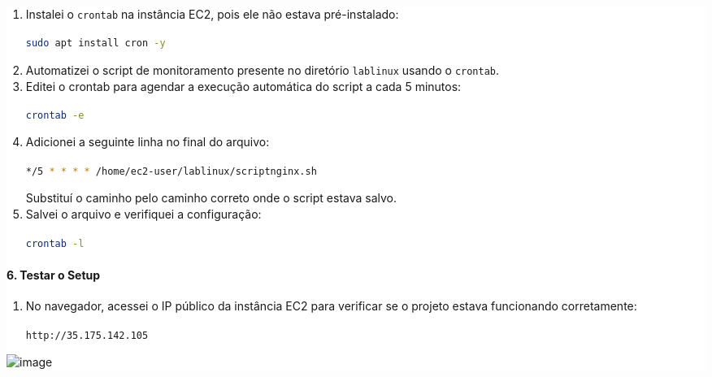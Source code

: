 1. Instalei o `crontab` na instância EC2, pois ele não estava pré-instalado:
   ```bash
   sudo apt install cron -y
   ```
2. Automatizei o script de monitoramento presente no diretório `lablinux` usando o `crontab`.
3. Editei o crontab para agendar a execução automática do script a cada 5 minutos:
   ```bash
   crontab -e
   ```
4. Adicionei a seguinte linha no final do arquivo:
   ```bash
   */5 * * * * /home/ec2-user/lablinux/scriptnginx.sh
   ```
   Substituí o caminho pelo caminho correto onde o script estava salvo.
5. Salvei o arquivo e verifiquei a configuração:
   ```bash
   crontab -l
   ```

#### 6. Testar o Setup
1. No navegador, acessei o IP público da instância EC2 para verificar se o projeto estava funcionando corretamente:
   ```
   http://35.175.142.105
   ```
![image](https://github.com/user-attachments/assets/cd2e4fdf-88e1-4ec1-87e8-fdf6cf228050)
